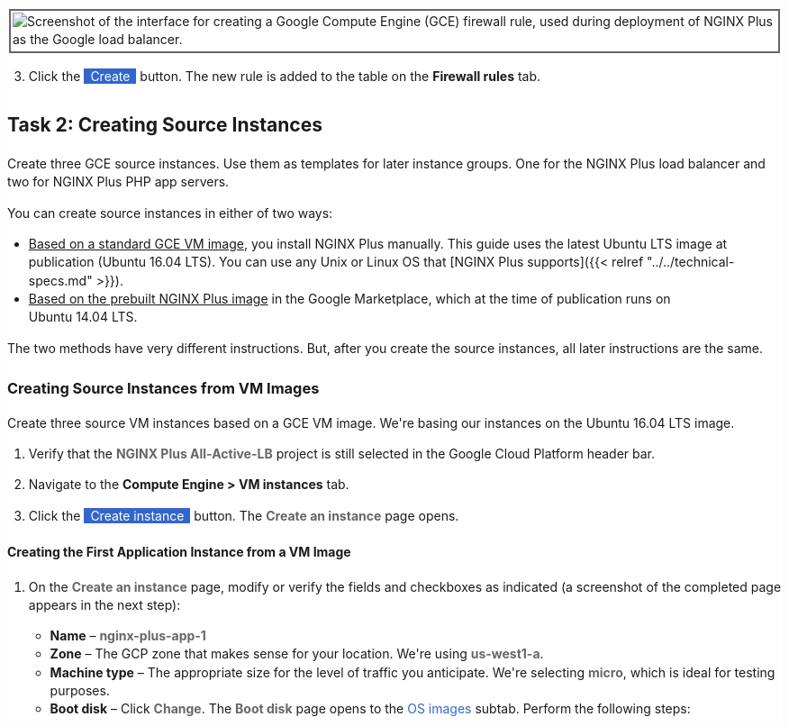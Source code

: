    <img src="/nginx/images/gce-create-firewall-rule.png" alt="Screenshot of the interface for creating a Google Compute Engine (GCE) firewall rule, used during deployment of NGINX Plus as the Google load balancer." width="1024" height="619" class="aligncenter size-full wp-image-47470" style="border:2px solid #666666; padding:2px; margin:2px;" />

3. Click the <span style="background-color:#3366cc; color:white;"> Create </span> button. The new rule is added to the table on the <span style="font-weight:bold; white-space: nowrap;">Firewall rules</span> tab.

<span id="source"></span>
## Task 2: Creating Source Instances

Create three GCE source instances. Use them as templates for later instance groups. One for the NGINX Plus load balancer and two for NGINX Plus PHP app servers.

You can create source instances in either of two ways:

- [Based on a standard GCE VM image](#source-vm), you install NGINX Plus manually. This guide uses the latest Ubuntu LTS image at publication (<span style="white-space: nowrap;">Ubuntu 16.04 LTS</span>). You can use any Unix or Linux OS that [NGINX Plus supports]({{< relref "../../technical-specs.md" >}}).
- [Based on the prebuilt NGINX Plus image](#source-prebuilt) in the Google Marketplace, which at the time of publication runs on <span style="white-space: nowrap;">Ubuntu 14.04 LTS</span>.

The two methods have very different instructions. But, after you create the source instances, all later instructions are the same.

<span id="source-vm"></span>
### Creating Source Instances from VM Images

Create three source VM instances based on a GCE VM image. We're basing our instances on the <span style="white-space: nowrap;">Ubuntu 16.04 LTS</span> image.

1. Verify that the <span style="color:#666666; font-weight:bolder; white-space: nowrap;">NGINX Plus All-Active-LB</span> project is still selected in the Google Cloud Platform header bar.

2. Navigate to the <span style="font-weight:bold; white-space: nowrap;">Compute Engine > VM instances</span> tab.

3. Click the <span style="background-color:#3366cc; color:white; white-space: nowrap;"> Create instance </span> button. The <span style="color:#666666; font-weight:bolder; white-space: nowrap;">Create an instance</span> page opens.

<span id="source-vm-app-1"></span>
#### Creating the First Application Instance from a VM Image

1. On the <span style="color:#666666; font-weight:bolder; white-space: nowrap;">Create an instance</span> page, modify or verify the fields and checkboxes as indicated (a screenshot of the completed page appears in the next step):

   - **Name** – <span style="color:#666666; font-weight:bolder; white-space: nowrap;">nginx-plus-app-1</span>
   - **Zone** – The GCP zone that makes sense for your location. We're using <span style="color:#666666; font-weight:bolder; white-space: nowrap;">us-west1-a</span>.
   - <span style="font-weight:bold; white-space: nowrap;">Machine type</span> – The appropriate size for the level of traffic you anticipate. We're selecting <span style="color:#666666; font-weight:bolder;">micro</span>, which is ideal for testing purposes.
   - <span style="font-weight:bold; white-space: nowrap;">Boot disk</span> – Click <span style="color:#666666; font-weight:bolder;">Change</span>. The <span style="color:#666666; font-weight:bolder; white-space: nowrap;">Boot disk</span> page opens to the <span style="color:#3366cc; white-space: nowrap;">OS images</span> subtab. Perform the following steps:
